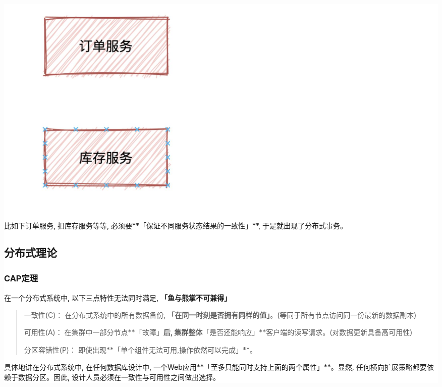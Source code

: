 <img src="images/%E5%88%86%E5%B8%83%E5%BC%8F%E4%BA%8B%E5%8A%A1/20210719153258.png" alt="拆分成分布式微服务架构" style="zoom:67%;" />

比如下订单服务, 扣库存服务等等, 必须要**「保证不同服务状态结果的一致性」**, 于是就出现了分布式事务。

## 分布式理论

### **CAP定理**

在一个分布式系统中, 以下三点特性无法同时满足, **「鱼与熊掌不可兼得」**

> 一致性(C)：
> 在分布式系统中的所有数据备份, **「在同一时刻是否拥有同样的值」**。(等同于所有节点访问同一份最新的数据副本)
>
> 可用性(A)：
> 在集群中一部分节点**「故障」**后, 集群整体**「是否还能响应」**客户端的读写请求。(对数据更新具备高可用性)
>
> 分区容错性(P)：
> 即使出现**「单个组件无法可用,操作依然可以完成」**。

具体地讲在分布式系统中, 在任何数据库设计中, 一个Web应用**「至多只能同时支持上面的两个属性」**。显然, 任何横向扩展策略都要依赖于数据分区。因此, 设计人员必须在一致性与可用性之间做出选择。
